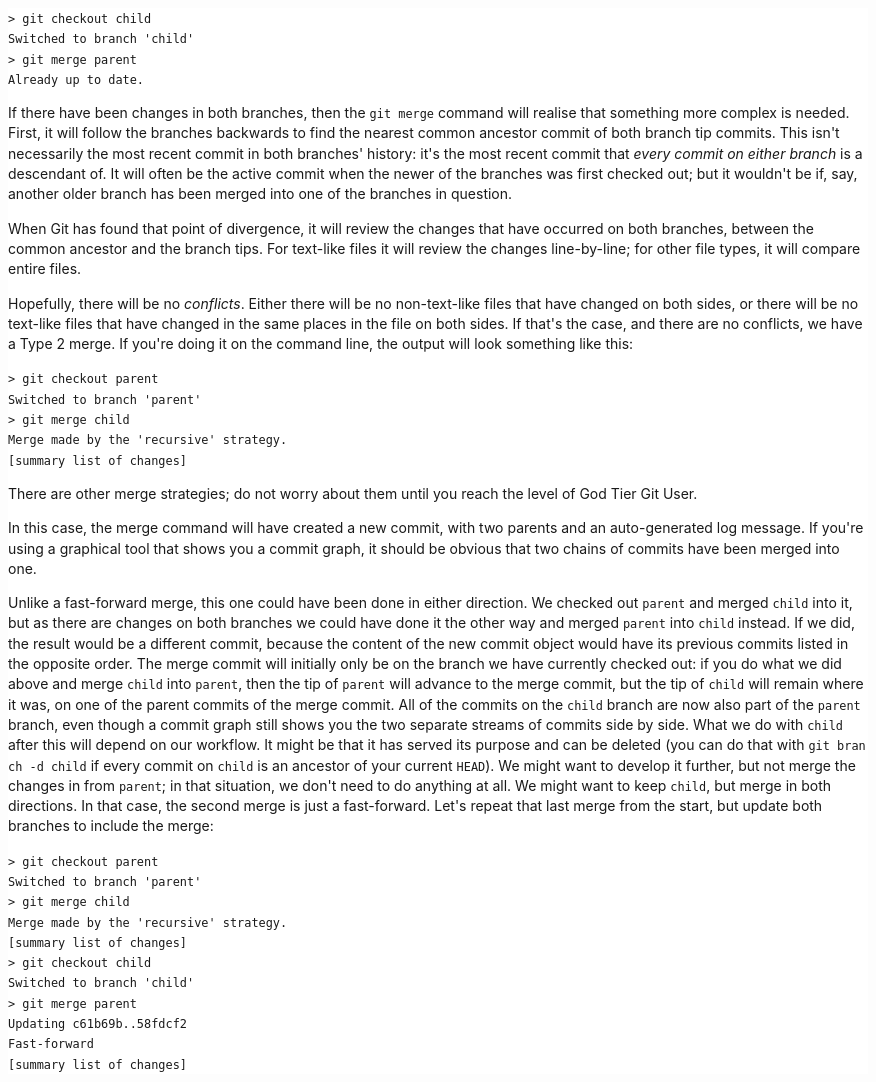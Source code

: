 ```
> git checkout child
Switched to branch 'child'
> git merge parent
Already up to date.
```

If there have been changes in both branches, then the `git merge` command will realise that something more complex is needed.  First, it will follow the branches backwards to find the nearest common ancestor commit of both branch tip commits.  This isn't necessarily the most recent commit in both branches' history: it's the most recent commit that *every commit on either branch* is a descendant of.  It will often be the active commit when the newer of the branches was first checked out; but it wouldn't be if, say, another older branch has been merged into one of the branches in question. 

When Git has found that point of divergence, it will review the changes that have occurred on both branches, between the common ancestor and the branch tips.  For text-like files it will review the changes line-by-line; for other file types, it will compare entire files.

Hopefully, there will be no *conflicts*.  Either there will be no non-text-like files that have changed on both sides, or there will be no text-like files that have changed in the same places in the file on both sides.  If that's the case, and there are no conflicts, we have a Type 2 merge.  If you're doing it on the command line, the output will look something like this:

```
> git checkout parent
Switched to branch 'parent'
> git merge child
Merge made by the 'recursive' strategy.
[summary list of changes]
```

There are other merge strategies; do not worry about them until you reach the level of God Tier Git User.

In this case, the merge command will have created a new commit, with two parents and an auto-generated log message.  If you're using a graphical tool that shows you a commit graph, it should be obvious that two chains of commits have been merged into one.

Unlike a fast-forward merge, this one could have been done in either direction.  We checked out `parent` and merged `child` into it, but as there are changes on both branches we could have done it the other way and merged `parent` into `child` instead.  If we did, the result would be a different commit, because the content of the new commit object would have its previous commits listed in the opposite order.  The merge commit will initially only be on the branch we have currently checked out: if you do what we did above and merge `child` into `parent`, then the tip of `parent` will advance to the merge commit, but the tip of `child` will remain where it was, on one of the parent commits of the merge commit.  All of the commits on the `child` branch are now also part of the `parent` branch, even though a commit graph still shows you the two separate streams of commits side by side.  What we do with `child` after this will depend on our workflow.  It might be that it has served its purpose and can be deleted (you can do that with `git branch -d child` if every commit on `child` is an ancestor of your current `HEAD`).  We might want to develop it further, but not merge the changes in from `parent`; in that situation, we don't need to do anything at all.  We might want to keep `child`, but merge in both directions.  In that case, the second merge is just a fast-forward.  Let's repeat that last merge from the start, but update both branches to include the merge:

```
> git checkout parent
Switched to branch 'parent'
> git merge child
Merge made by the 'recursive' strategy.
[summary list of changes]
> git checkout child
Switched to branch 'child'
> git merge parent
Updating c61b69b..58fdcf2
Fast-forward
[summary list of changes]
```
